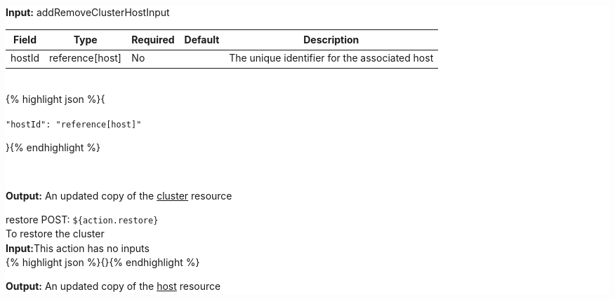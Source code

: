 <span class="input">
<strong>Input:</strong>​​​ addRemoveClusterHostInput


Field | Type | Required | Default | Description
---|---|---|---|---
hostId | reference[host] | No | <no value> | The unique identifier for the associated host


<br>
{% highlight json %}{

	"hostId": "reference[host]"

}{% endhighlight %}

<br>
</span>

<span class="output"><strong>Output:</strong> An updated copy of the <a href="/rancher/api/cluster/">cluster</a> resource
</span>
</div>
</span>
</span>
</span>

<span class="action">
<span class="header">
restore
<span class="headerright">POST:  <code>${action.restore}</code></span>
</span>
<div class="action-contents">
To restore the cluster
<br>

<span class="input">
<strong>Input:</strong>This action has no inputs
<br>
{% highlight json %}{}{% endhighlight %}

<br>
</span>

<span class="output"><strong>Output:</strong> An updated copy of the <a href="/rancher/api/host/">host</a> resource
</span>
</div>
</span>
</span>
</span>

